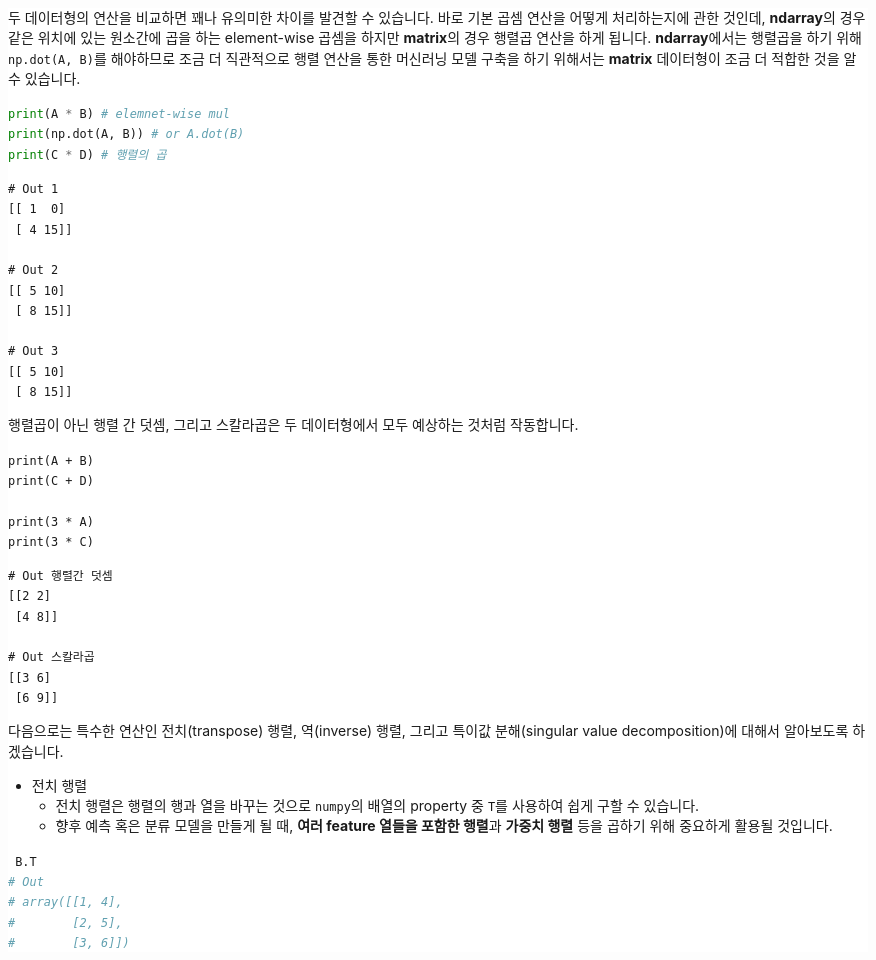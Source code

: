 두 데이터형의 연산을 비교하면 꽤나 유의미한 차이를 발견할 수 있습니다. 바로 기본 곱셈 연산을 어떻게 처리하는지에 관한 것인데, **ndarray**의 경우 같은 위치에 있는 원소간에 곱을 하는 element-wise 곱셈을 하지만 **matrix**의 경우 행렬곱 연산을 하게 됩니다. **ndarray**에서는 행렬곱을 하기 위해 `np.dot(A, B)`를 해야하므로 조금 더 직관적으로 행렬 연산을 통한 머신러닝 모델 구축을 하기 위해서는 **matrix** 데이터형이 조금 더 적합한 것을 알 수 있습니다. 

```python
print(A * B) # elemnet-wise mul
print(np.dot(A, B)) # or A.dot(B)
print(C * D) # 행렬의 곱
```

```
# Out 1
[[ 1  0]
 [ 4 15]]

# Out 2
[[ 5 10]
 [ 8 15]]

# Out 3
[[ 5 10]
 [ 8 15]]
```

행렬곱이 아닌 행렬 간 덧셈, 그리고 스칼라곱은 두 데이터형에서 모두 예상하는 것처럼 작동합니다.

```
print(A + B)
print(C + D)

print(3 * A)
print(3 * C)
```

```
# Out 행렬간 덧셈
[[2 2]
 [4 8]]

# Out 스칼라곱
[[3 6]
 [6 9]]

```

다음으로는 특수한 연산인 전치(transpose) 행렬, 역(inverse) 행렬, 그리고 특이값 분해(singular value decomposition)에 대해서 알아보도록 하겠습니다. 

- 전치 행렬
    - 전치 행렬은 행렬의 행과 열을 바꾸는 것으로 `numpy`의 배열의 property 중 `T`를 사용하여 쉽게 구할 수 있습니다.
    - 향후 예측 혹은 분류 모델을 만들게 될 때, **여러 feature 열들을 포함한 행렬**과 **가중치 행렬** 등을 곱하기 위해 중요하게 활용될 것입니다.

```python
 B.T
# Out
# array([[1, 4],
#        [2, 5],
#        [3, 6]])
```
